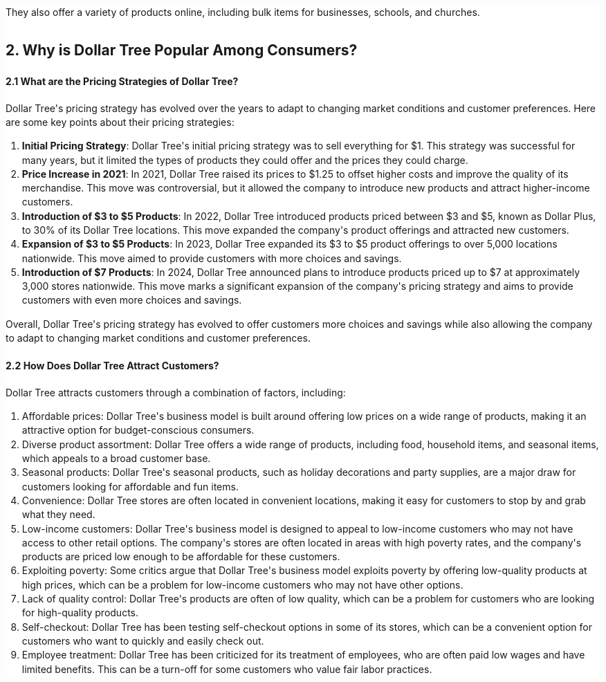 They also offer a variety of products online, including bulk items for businesses, schools, and churches.

## 2. Why is Dollar Tree Popular Among Consumers?

#### 2.1 What are the Pricing Strategies of Dollar Tree?

Dollar Tree's pricing strategy has evolved over the years to adapt to changing market conditions and customer preferences. Here are some key points about their pricing strategies:

1. **Initial Pricing Strategy**: Dollar Tree's initial pricing strategy was to sell everything for $1. This strategy was successful for many years, but it limited the types of products they could offer and the prices they could charge.
2. **Price Increase in 2021**: In 2021, Dollar Tree raised its prices to $1.25 to offset higher costs and improve the quality of its merchandise. This move was controversial, but it allowed the company to introduce new products and attract higher-income customers.
3. **Introduction of $3 to $5 Products**: In 2022, Dollar Tree introduced products priced between $3 and $5, known as Dollar Plus, to 30% of its Dollar Tree locations. This move expanded the company's product offerings and attracted new customers.
4. **Expansion of $3 to $5 Products**: In 2023, Dollar Tree expanded its $3 to $5 product offerings to over 5,000 locations nationwide. This move aimed to provide customers with more choices and savings.
5. **Introduction of $7 Products**: In 2024, Dollar Tree announced plans to introduce products priced up to $7 at approximately 3,000 stores nationwide. This move marks a significant expansion of the company's pricing strategy and aims to provide customers with even more choices and savings.

Overall, Dollar Tree's pricing strategy has evolved to offer customers more choices and savings while also allowing the company to adapt to changing market conditions and customer preferences.

#### 2.2 How Does Dollar Tree Attract Customers?

Dollar Tree attracts customers through a combination of factors, including:

1. Affordable prices: Dollar Tree's business model is built around offering low prices on a wide range of products, making it an attractive option for budget-conscious consumers.
2. Diverse product assortment: Dollar Tree offers a wide range of products, including food, household items, and seasonal items, which appeals to a broad customer base.
3. Seasonal products: Dollar Tree's seasonal products, such as holiday decorations and party supplies, are a major draw for customers looking for affordable and fun items.
4. Convenience: Dollar Tree stores are often located in convenient locations, making it easy for customers to stop by and grab what they need.
5. Low-income customers: Dollar Tree's business model is designed to appeal to low-income customers who may not have access to other retail options. The company's stores are often located in areas with high poverty rates, and the company's products are priced low enough to be affordable for these customers.
6. Exploiting poverty: Some critics argue that Dollar Tree's business model exploits poverty by offering low-quality products at high prices, which can be a problem for low-income customers who may not have other options.
7. Lack of quality control: Dollar Tree's products are often of low quality, which can be a problem for customers who are looking for high-quality products.
8. Self-checkout: Dollar Tree has been testing self-checkout options in some of its stores, which can be a convenient option for customers who want to quickly and easily check out.
9. Employee treatment: Dollar Tree has been criticized for its treatment of employees, who are often paid low wages and have limited benefits. This can be a turn-off for some customers who value fair labor practices.
